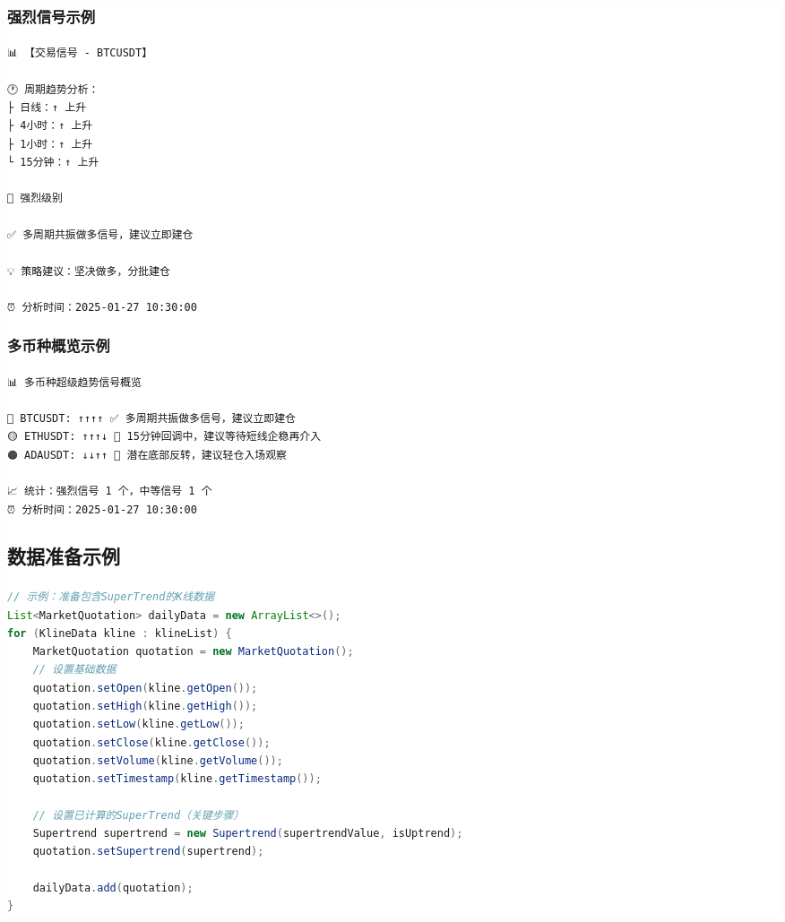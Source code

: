### 强烈信号示例
```
📊 【交易信号 - BTCUSDT】

🕐 周期趋势分析：
├ 日线：↑ 上升
├ 4小时：↑ 上升  
├ 1小时：↑ 上升
└ 15分钟：↑ 上升

🔵 强烈级别

✅ 多周期共振做多信号，建议立即建仓

💡 策略建议：坚决做多，分批建仓

⏰ 分析时间：2025-01-27 10:30:00
```

### 多币种概览示例
```
📊 多币种超级趋势信号概览

🔵 BTCUSDT: ↑↑↑↑ ✅ 多周期共振做多信号，建议立即建仓
🟡 ETHUSDT: ↑↑↑↓ 🔄 15分钟回调中，建议等待短线企稳再介入
🟠 ADAUSDT: ↓↓↑↑ 🔁 潜在底部反转，建议轻仓入场观察

📈 统计：强烈信号 1 个，中等信号 1 个
⏰ 分析时间：2025-01-27 10:30:00
```

## 数据准备示例

```java
// 示例：准备包含SuperTrend的K线数据
List<MarketQuotation> dailyData = new ArrayList<>();
for (KlineData kline : klineList) {
    MarketQuotation quotation = new MarketQuotation();
    // 设置基础数据
    quotation.setOpen(kline.getOpen());
    quotation.setHigh(kline.getHigh());
    quotation.setLow(kline.getLow());
    quotation.setClose(kline.getClose());
    quotation.setVolume(kline.getVolume());
    quotation.setTimestamp(kline.getTimestamp());
    
    // 设置已计算的SuperTrend（关键步骤）
    Supertrend supertrend = new Supertrend(supertrendValue, isUptrend);
    quotation.setSupertrend(supertrend);
    
    dailyData.add(quotation);
}
```
